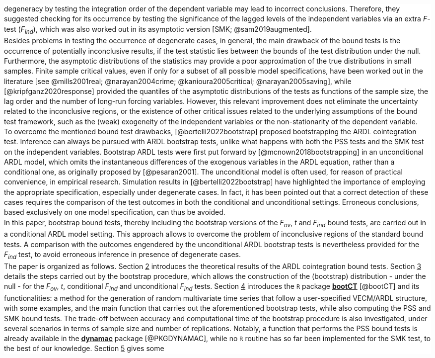 degeneracy by testing the integration order of the dependent variable
may lead to incorrect conclusions. Therefore, they suggested checking
for its occurrence by testing the significance of the lagged levels of
the independent variables via an extra $F$-test ($F_{ind}$), which was
also worked out in its asymptotic version [SMK; @sam2019augmented].\
Besides problems in testing the occurrence of degenerate cases, in
general, the main drawback of the bound tests is the occurrence of
potentially inconclusive results, if the test statistic lies between the
bounds of the test distribution under the null. Furthermore, the
asymptotic distributions of the statistics may provide a poor
approximation of the true distributions in small samples. Finite sample
critical values, even if only for a subset of all possible model
specifications, have been worked out in the literature [see
@mills2001real; @narayan2004crime; @kanioura2005critical; @narayan2005saving],
while [@kripfganz2020response] provided the quantiles of the asymptotic
distributions of the tests as functions of the sample size, the lag
order and the number of long-run forcing variables. However, this
relevant improvement does not eliminate the uncertainty related to the
inconclusive regions, or the existence of other critical issues related
to the underlying assumptions of the bound test framework, such as the
(weak) exogeneity of the independent variables or the non-stationarity
of the dependent variable.\
To overcome the mentioned bound test drawbacks, [@bertelli2022bootstrap]
proposed bootstrapping the ARDL cointegration test. Inference can always
be pursued with ARDL bootstrap tests, unlike what happens with both the
PSS tests and the SMK test on the independent variables. Bootstrap ARDL
tests were first put forward by [@mcnown2018bootstrapping] in an
unconditional ARDL model, which omits the instantaneous differences of
the exogenous variables in the ARDL equation, rather than a conditional
one, as originally proposed by [@pesaran2001]. The unconditional model
is often used, for reason of practical convenience, in empirical
research. Simulation results in [@bertelli2022bootstrap] have
highlighted the importance of employing the appropriate specification,
especially under degenerate cases. In fact, it has been pointed out that
a correct detection of these cases requires the comparison of the test
outcomes in both the conditional and unconditional settings. Erroneous
conclusions, based exclusively on one model specification, can thus be
avoided.\
In this paper, bootstrap bound tests, thereby including the bootstrap
versions of the $F_{ov}$, $t$ and $F_{ind}$ bound tests, are carried out
in a conditional ARDL model setting. This approach allows to overcome
the problem of inconclusive regions of the standard bound tests. A
comparison with the outcomes engendered by the unconditional ARDL
bootstrap tests is nevertheless provided for the $F_{ind}$ test, to
avoid erroneous inference in presence of degenerate cases.\
The paper is organized as follows. Section [2](#sec:cointegration)
introduces the theoretical results of the ARDL cointegration bound
tests. Section [3](#sec:boot) details the steps carried out by the
bootstrap procedure, which allows the construction of the (bootstrap)
distribution - under the null - for the $F_{ov}$, $t$, conditional
$F_{ind}$ and unconditional $F_{ind}$ tests. Section [4](#sec:pkg)
introduces the `R` package
[**bootCT**](https://CRAN.R-project.org/package=bootCT) [@bootCT] and
its functionalities: a method for the generation of random multivariate
time series that follow a user-specified VECM/ARDL structure, with some
examples, and the main function that carries out the aforementioned
bootstrap tests, while also computing the PSS and SMK bound tests. The
trade-off between accuracy and computational time of the bootstrap
procedure is also investigated, under several scenarios in terms of
sample size and number of replications. Notably, a function that
performs the PSS bound tests is already available in the
[**dynamac**](https://CRAN.R-project.org/package=dynamac) package
[@PKGDYNAMAC], while no `R` routine has so far been implemented for the
SMK test, to the best of our knowledge. Section [5](#sec:app) gives some

[^1]: The `R` packages, either used in the creation of
[^2]: If the explanatory variables are stationary $\mathbf{A}_{xx}$ is
[^3]: The knowledge of the rank of the cointegrating matrix is necessary
[^4]: The latter is introduced in the ARDL equation by the operation of
[^5]: In fact, as
[^6]: If the explanatory variables are stationary $\mathbf{A}_{xx}$ is